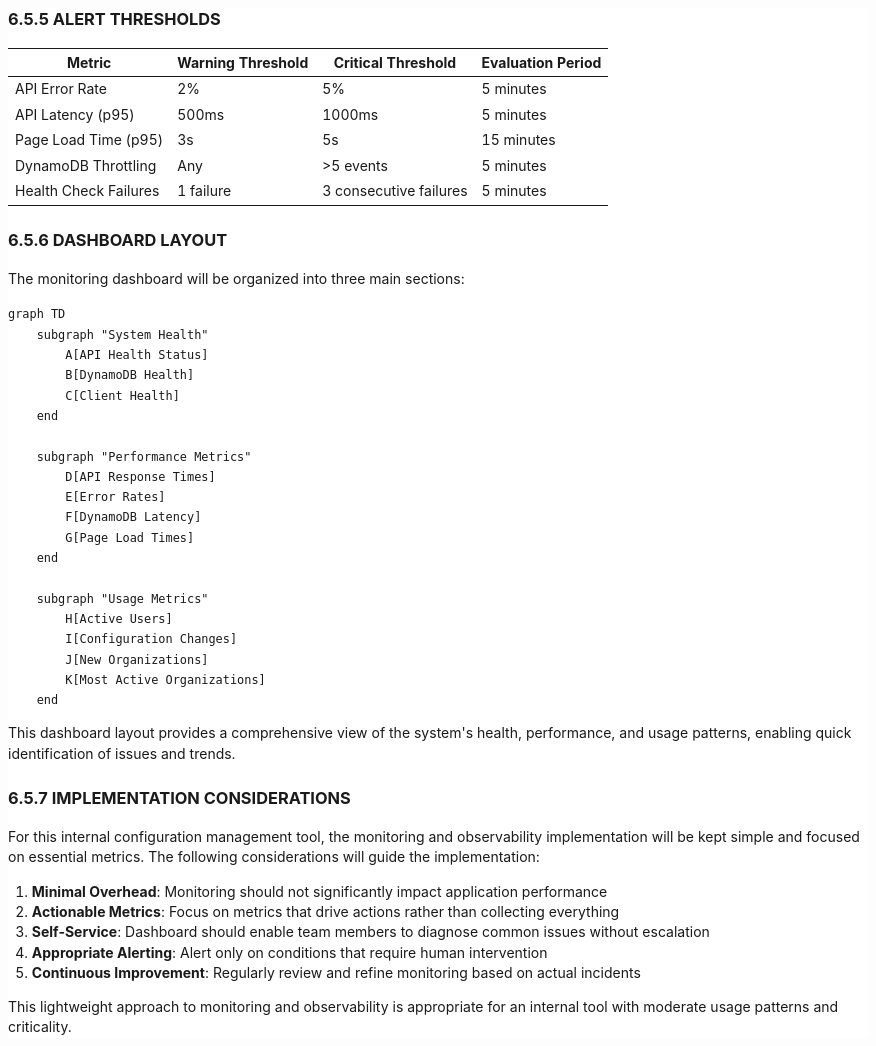 ### 6.5.5 ALERT THRESHOLDS

| Metric | Warning Threshold | Critical Threshold | Evaluation Period |
|--------|-------------------|-------------------|-------------------|
| API Error Rate | 2% | 5% | 5 minutes |
| API Latency (p95) | 500ms | 1000ms | 5 minutes |
| Page Load Time (p95) | 3s | 5s | 15 minutes |
| DynamoDB Throttling | Any | >5 events | 5 minutes |
| Health Check Failures | 1 failure | 3 consecutive failures | 5 minutes |

### 6.5.6 DASHBOARD LAYOUT

The monitoring dashboard will be organized into three main sections:

```mermaid
graph TD
    subgraph "System Health"
        A[API Health Status]
        B[DynamoDB Health]
        C[Client Health]
    end
    
    subgraph "Performance Metrics"
        D[API Response Times]
        E[Error Rates]
        F[DynamoDB Latency]
        G[Page Load Times]
    end
    
    subgraph "Usage Metrics"
        H[Active Users]
        I[Configuration Changes]
        J[New Organizations]
        K[Most Active Organizations]
    end
```

This dashboard layout provides a comprehensive view of the system's health, performance, and usage patterns, enabling quick identification of issues and trends.

### 6.5.7 IMPLEMENTATION CONSIDERATIONS

For this internal configuration management tool, the monitoring and observability implementation will be kept simple and focused on essential metrics. The following considerations will guide the implementation:

1. **Minimal Overhead**: Monitoring should not significantly impact application performance
2. **Actionable Metrics**: Focus on metrics that drive actions rather than collecting everything
3. **Self-Service**: Dashboard should enable team members to diagnose common issues without escalation
4. **Appropriate Alerting**: Alert only on conditions that require human intervention
5. **Continuous Improvement**: Regularly review and refine monitoring based on actual incidents

This lightweight approach to monitoring and observability is appropriate for an internal tool with moderate usage patterns and criticality.


